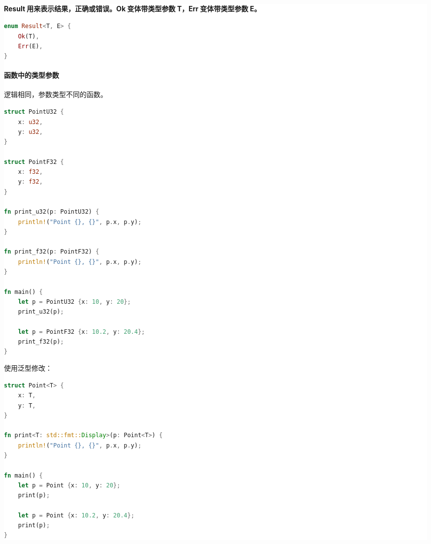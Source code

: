 **Result 用来表示结果，正确或错误。Ok 变体带类型参数 T，Err 变体带类型参数 E。**

```rust
enum Result<T, E> {
    Ok(T),
    Err(E),
}
```

#### 函数中的类型参数

逻辑相同，参数类型不同的函数。

```rust
struct PointU32 {
    x: u32,
    y: u32,
}

struct PointF32 {
    x: f32,
    y: f32,
}

fn print_u32(p: PointU32) {
    println!("Point {}, {}", p.x, p.y);
}

fn print_f32(p: PointF32) {
    println!("Point {}, {}", p.x, p.y);
}

fn main() {
    let p = PointU32 {x: 10, y: 20};
    print_u32(p);

    let p = PointF32 {x: 10.2, y: 20.4};
    print_f32(p);
}
```

使用泛型修改：

```rust
struct Point<T> {
    x: T,
    y: T,
}

fn print<T: std::fmt::Display>(p: Point<T>) {
    println!("Point {}, {}", p.x, p.y);
}

fn main() {
    let p = Point {x: 10, y: 20};
    print(p);

    let p = Point {x: 10.2, y: 20.4};
    print(p);
}
```
